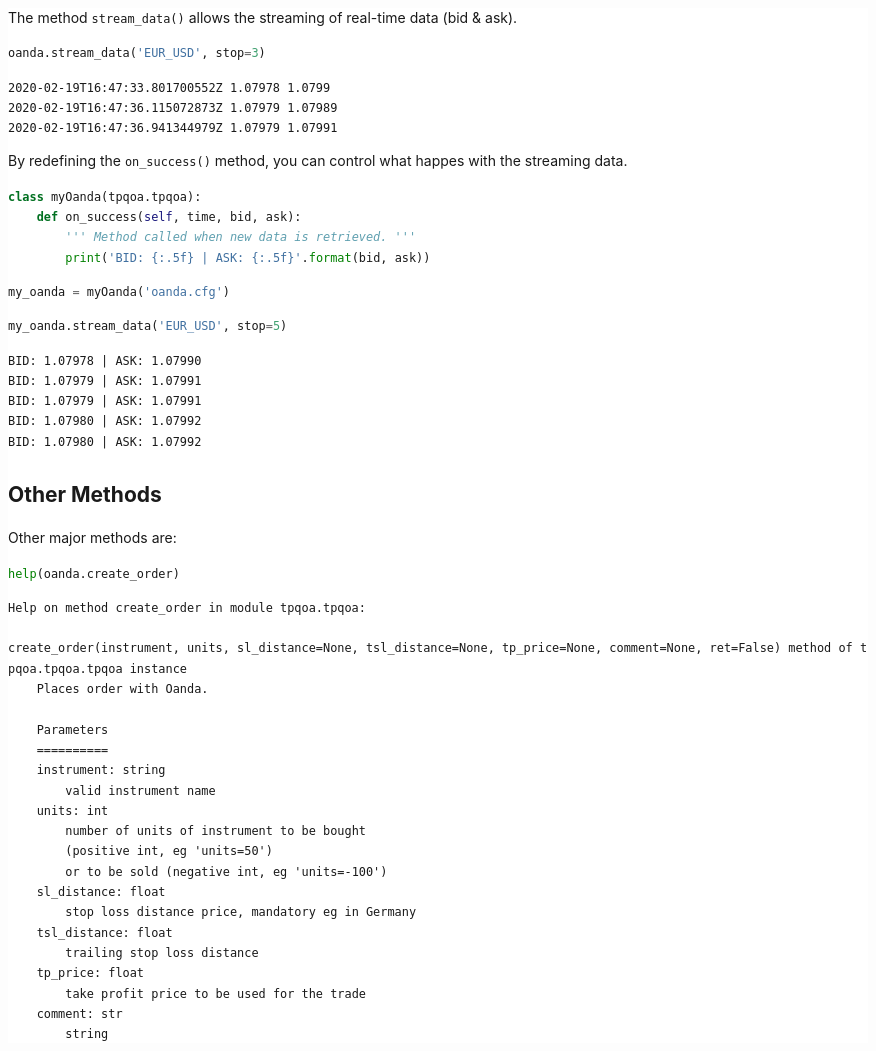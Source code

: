 The method `stream_data()` allows the streaming of real-time data (bid & ask).


```python
oanda.stream_data('EUR_USD', stop=3)
```

    2020-02-19T16:47:33.801700552Z 1.07978 1.0799
    2020-02-19T16:47:36.115072873Z 1.07979 1.07989
    2020-02-19T16:47:36.941344979Z 1.07979 1.07991


By redefining the `on_success()` method, you can control what happes with the streaming data.


```python
class myOanda(tpqoa.tpqoa):
    def on_success(self, time, bid, ask):
        ''' Method called when new data is retrieved. '''
        print('BID: {:.5f} | ASK: {:.5f}'.format(bid, ask))
```


```python
my_oanda = myOanda('oanda.cfg')
```


```python
my_oanda.stream_data('EUR_USD', stop=5)
```

    BID: 1.07978 | ASK: 1.07990
    BID: 1.07979 | ASK: 1.07991
    BID: 1.07979 | ASK: 1.07991
    BID: 1.07980 | ASK: 1.07992
    BID: 1.07980 | ASK: 1.07992


## Other Methods

Other major methods are:


```python
help(oanda.create_order)
```

    Help on method create_order in module tpqoa.tpqoa:
    
    create_order(instrument, units, sl_distance=None, tsl_distance=None, tp_price=None, comment=None, ret=False) method of tpqoa.tpqoa.tpqoa instance
        Places order with Oanda.
        
        Parameters
        ==========
        instrument: string
            valid instrument name
        units: int
            number of units of instrument to be bought
            (positive int, eg 'units=50')
            or to be sold (negative int, eg 'units=-100')
        sl_distance: float
            stop loss distance price, mandatory eg in Germany
        tsl_distance: float
            trailing stop loss distance
        tp_price: float
            take profit price to be used for the trade
        comment: str
            string
    